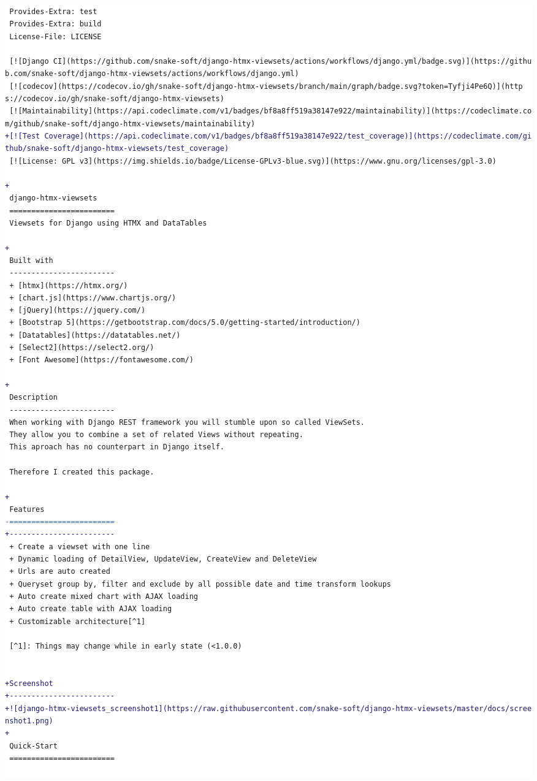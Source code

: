 ```diff
 Provides-Extra: test
 Provides-Extra: build
 License-File: LICENSE
 
 [![Django CI](https://github.com/snake-soft/django-htmx-viewsets/actions/workflows/django.yml/badge.svg)](https://github.com/snake-soft/django-htmx-viewsets/actions/workflows/django.yml)
 [![codecov](https://codecov.io/gh/snake-soft/django-htmx-viewsets/branch/main/graph/badge.svg?token=Tyfji4Pe6Q)](https://codecov.io/gh/snake-soft/django-htmx-viewsets)
 [![Maintainability](https://api.codeclimate.com/v1/badges/bf8a8ff519a38147e922/maintainability)](https://codeclimate.com/github/snake-soft/django-htmx-viewsets/maintainability)
+[![Test Coverage](https://api.codeclimate.com/v1/badges/bf8a8ff519a38147e922/test_coverage)](https://codeclimate.com/github/snake-soft/django-htmx-viewsets/test_coverage)
 [![License: GPL v3](https://img.shields.io/badge/License-GPLv3-blue.svg)](https://www.gnu.org/licenses/gpl-3.0)
 
+
 django-htmx-viewsets
 ========================
 Viewsets for Django using HTMX and DataTables
 
+
 Built with
 ------------------------
 + [htmx](https://htmx.org/)
 + [chart.js](https://www.chartjs.org/)
 + [jQuery](https://jquery.com/)
 + [Bootstrap 5](https://getbootstrap.com/docs/5.0/getting-started/introduction/)
 + [Datatables](https://datatables.net/)
 + [Select2](https://select2.org/)
 + [Font Awesome](https://fontawesome.com/)
 
+
 Description
 ------------------------
 When working with Django REST framework you will stumble upon so called ViewSets.
 They allow you to combine a set of related Views without repeating.
 This aproach has no counterpart in Django itself.
 
 Therefore I created this package.
 
+
 Features
-========================
+------------------------
 + Create a viewset with one line
 + Dynamic loading of DetailView, UpdateView, CreateView and DeleteView
 + Urls are auto created
 + Queryset group by, filter and exclude by all possible date and time transform lookups
 + Auto create mixed chart with AJAX loading
 + Auto create table with AJAX loading
 + Customizable architecture[^1]
 
 [^1]: Things may change while in early state (<1.0.0)
 
 
+Screenshot
+------------------------
+![django-htmx-viewsets_screenshot1](https://raw.githubusercontent.com/snake-soft/django-htmx-viewsets/master/docs/screenshot1.png)
+
 Quick-Start
 ========================
 
```